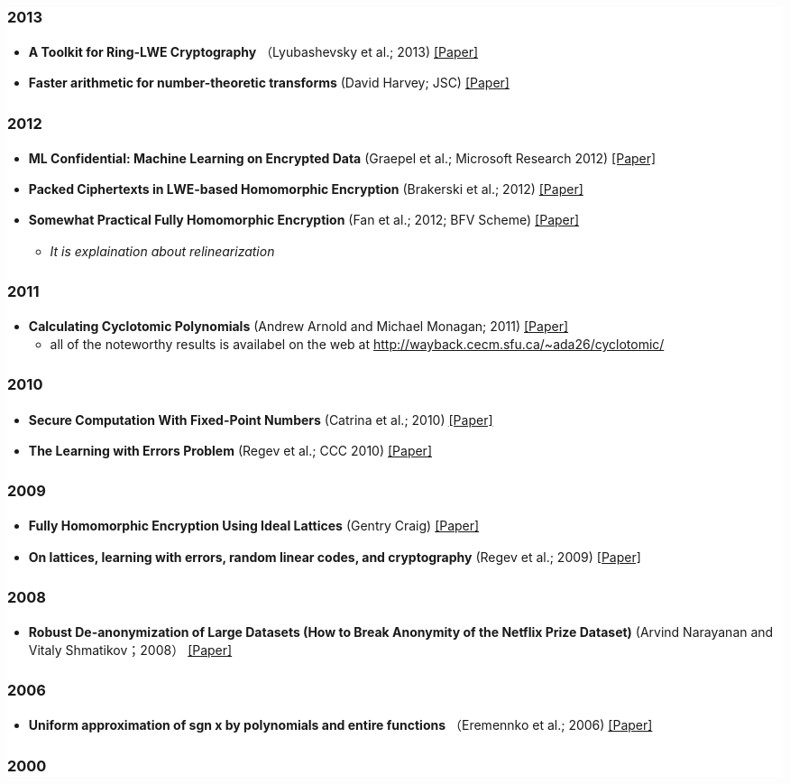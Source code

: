 
### 2013

* **A Toolkit for Ring-LWE Cryptography** （Lyubashevsky et al.; 2013) [[Paper]](https://web.eecs.umich.edu/~cpeikert/pubs/toolkit.pdf)
  
* **Faster arithmetic for number-theoretic transforms** (David Harvey; JSC) [[Paper]](https://arxiv.org/pdf/1205.2926.pdf)

### 2012

* **ML Confidential: Machine Learning on Encrypted Data** (Graepel et al.; Microsoft Research 2012) [[Paper]](https://eprint.iacr.org/2012/323.pdf)

* **Packed Ciphertexts in LWE-based Homomorphic Encryption** (Brakerski et al.; 2012) [[Paper]](https://eprint.iacr.org/2012/565.pdf)
  
* **Somewhat Practical Fully Homomorphic Encryption** (Fan et al.; 2012; BFV Scheme) [[Paper]](https://eprint.iacr.org/2012/144.pdf)
  * *It is explaination about relinearization*

### 2011

* **Calculating Cyclotomic Polynomials** (Andrew Arnold and Michael Monagan; 2011) [[Paper]](https://www.ams.org/journals/mcom/2011-80-276/S0025-5718-2011-02467-1/S0025-5718-2011-02467-1.pdf)
  * all of the noteworthy results is availabel on the web at <http://wayback.cecm.sfu.ca/~ada26/cyclotomic/>
  
### 2010

* **Secure Computation With Fixed-Point Numbers** (Catrina et al.; 2010) [[Paper]](https://faui1-files.cs.fau.de/filepool/publications/octavian_securescm/secfp-fc10.pdf)

* **The Learning with Errors Problem** (Regev et al.; CCC 2010) [[Paper]](https://cims.nyu.edu/~regev/papers/lwesurvey.pdf)

### 2009

* **Fully Homomorphic Encryption Using Ideal Lattices** (Gentry Craig) [[Paper]](https://www.cs.cmu.edu/~odonnell/hits09/gentry-homomorphic-encryption.pdf)

* **On lattices, learning with errors, random linear codes, and cryptography** (Regev et al.; 2009) [[Paper]](https://citeseerx.ist.psu.edu/viewdoc/download?doi=10.1.1.215.3543&rep=rep1&type=pdf)

### 2008 

* **Robust De-anonymization of Large Datasets (How to Break Anonymity of the Netflix Prize Dataset)** (Arvind Narayanan and Vitaly Shmatikov；2008） [[Paper]](https://arxiv.org/pdf/cs/0610105.pdf)


### 2006

* **Uniform approximation of sgn x by polynomials and entire functions** （Eremennko et al.; 2006) [[Paper]](https://arxiv.org/pdf/math/0604324.pdf)

### 2000
